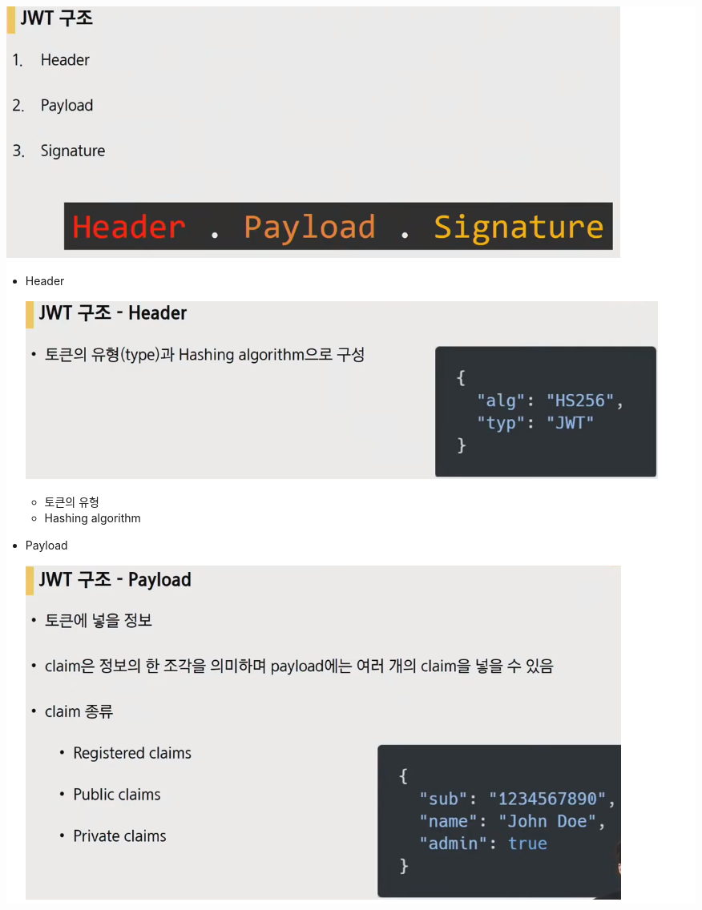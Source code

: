   ![image-20210517222018394](06_vue.assets/image-20210517222018394.png)

- Header

  ![image-20210517222107238](06_vue.assets/image-20210517222107238.png)

  - 토큰의 유형
  - Hashing algorithm

- Payload

  ![image-20210517222202616](06_vue.assets/image-20210517222202616.png)
